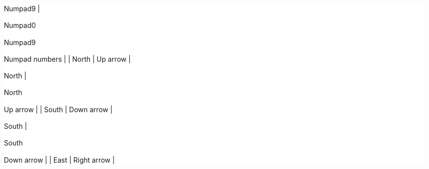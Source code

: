  Numpad9
  |

 Numpad0


 Numpad9

 
 Numpad numbers
 |
| 
 North
  | 
 Up arrow
  |

 
 North
  |

 North

 
 Up arrow
 |
| 
 South
  | 
 Down arrow
  |

 
 South
  |

 South

 
 Down arrow
 |
| 
 East
  | 
 Right arrow
  |

 
